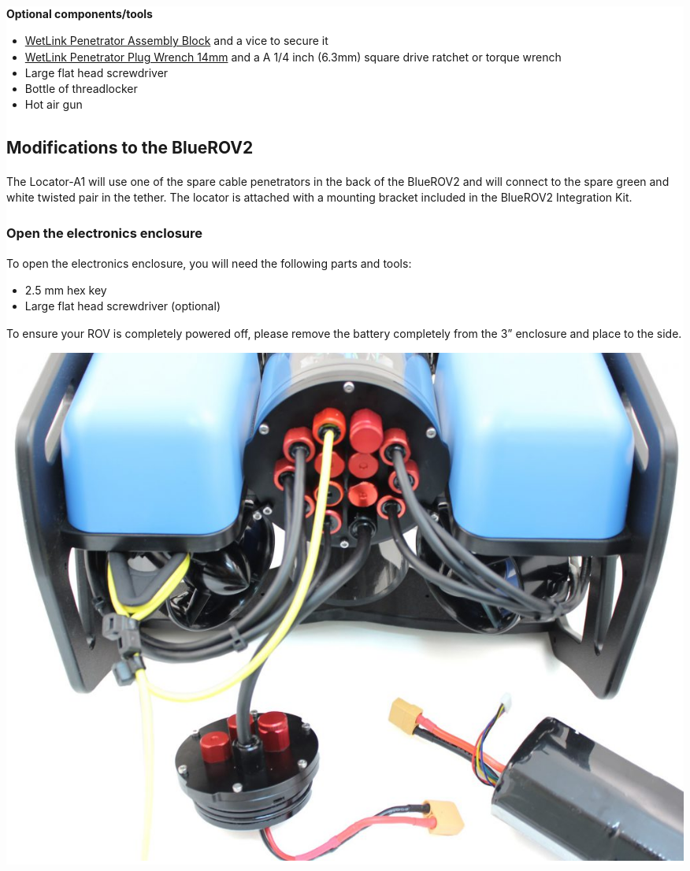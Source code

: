 
**Optional components/tools**

* [WetLink Penetrator Assembly Block](https://bluerobotics.com/store/cables-connectors/tools/wlp-assembly-block-r1-rp/) and a vice to secure it
* [WetLink Penetrator Plug Wrench 14mm](https://bluerobotics.com/store/cables-connectors/tools/wlp-plug-wrench-vp/?attribute_plug-hex-size=14+mm+Hex+%28for+5.5+mm%2C+6.5+mm%2C+7.5+mm%2C+8.5+mm+penetrators%29) and a A 1/4 inch (6.3mm) square drive ratchet or torque wrench
* Large flat head screwdriver
* Bottle of threadlocker
* Hot air gun

## Modifications to the BlueROV2

The Locator-A1 will use one of the spare cable penetrators in the back of the BlueROV2 and will connect to the spare green and white twisted pair in the tether. The locator is attached with a mounting bracket included in the BlueROV2 Integration Kit.

### Open the electronics enclosure

To open the electronics enclosure, you will need the following parts and tools:

* 2.5 mm hex key
* Large flat head screwdriver (optional)

To ensure your ROV is completely powered off, please remove the battery completely from the 3” enclosure and place to the side.

![bluerov2-remove-battery](../../img/bluerov2-remove-battery-1024x768.jpg)
